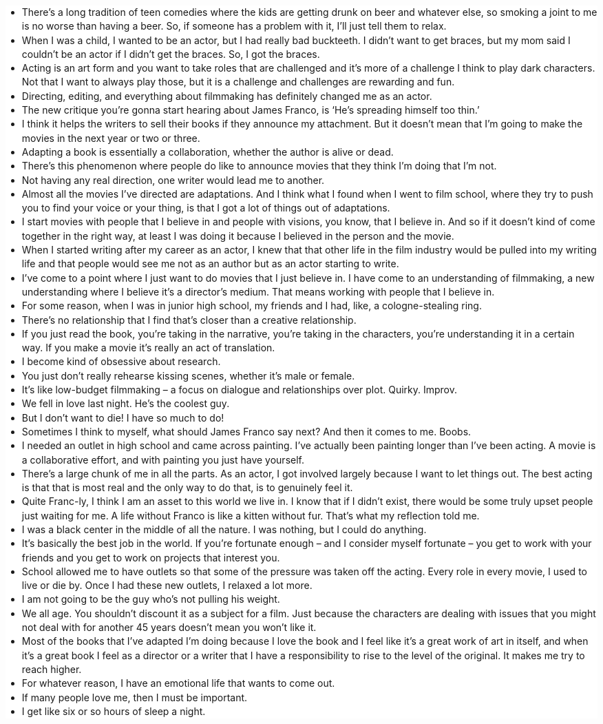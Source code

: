  - There’s a long tradition of teen comedies where the kids are getting drunk on beer and whatever else, so smoking a joint to me is no worse than having a beer. So, if someone has a problem with it, I’ll just tell them to relax.
 - When I was a child, I wanted to be an actor, but I had really bad buckteeth. I didn’t want to get braces, but my mom said I couldn’t be an actor if I didn’t get the braces. So, I got the braces.
 - Acting is an art form and you want to take roles that are challenged and it’s more of a challenge I think to play dark characters. Not that I want to always play those, but it is a challenge and challenges are rewarding and fun.
 - Directing, editing, and everything about filmmaking has definitely changed me as an actor.
 - The new critique you’re gonna start hearing about James Franco, is ‘He’s spreading himself too thin.’
 - I think it helps the writers to sell their books if they announce my attachment. But it doesn’t mean that I’m going to make the movies in the next year or two or three.
 - Adapting a book is essentially a collaboration, whether the author is alive or dead.
 - There’s this phenomenon where people do like to announce movies that they think I’m doing that I’m not.
 - Not having any real direction, one writer would lead me to another.
 - Almost all the movies I’ve directed are adaptations. And I think what I found when I went to film school, where they try to push you to find your voice or your thing, is that I got a lot of things out of adaptations.
 - I start movies with people that I believe in and people with visions, you know, that I believe in. And so if it doesn’t kind of come together in the right way, at least I was doing it because I believed in the person and the movie.
 - When I started writing after my career as an actor, I knew that that other life in the film industry would be pulled into my writing life and that people would see me not as an author but as an actor starting to write.
 - I’ve come to a point where I just want to do movies that I just believe in. I have come to an understanding of filmmaking, a new understanding where I believe it’s a director’s medium. That means working with people that I believe in.
 - For some reason, when I was in junior high school, my friends and I had, like, a cologne-stealing ring.
 - There’s no relationship that I find that’s closer than a creative relationship.
 - If you just read the book, you’re taking in the narrative, you’re taking in the characters, you’re understanding it in a certain way. If you make a movie it’s really an act of translation.
 - I become kind of obsessive about research.
 - You just don’t really rehearse kissing scenes, whether it’s male or female.
 - It’s like low-budget filmmaking – a focus on dialogue and relationships over plot. Quirky. Improv.
 - We fell in love last night. He’s the coolest guy.
 - But I don’t want to die! I have so much to do!
 - Sometimes I think to myself, what should James Franco say next? And then it comes to me. Boobs.
 - I needed an outlet in high school and came across painting. I’ve actually been painting longer than I’ve been acting. A movie is a collaborative effort, and with painting you just have yourself.
 - There’s a large chunk of me in all the parts. As an actor, I got involved largely because I want to let things out. The best acting is that that is most real and the only way to do that, is to genuinely feel it.
 - Quite Franc-ly, I think I am an asset to this world we live in. I know that if I didn’t exist, there would be some truly upset people just waiting for me. A life without Franco is like a kitten without fur. That’s what my reflection told me.
 - I was a black center in the middle of all the nature. I was nothing, but I could do anything.
 - It’s basically the best job in the world. If you’re fortunate enough – and I consider myself fortunate – you get to work with your friends and you get to work on projects that interest you.
 - School allowed me to have outlets so that some of the pressure was taken off the acting. Every role in every movie, I used to live or die by. Once I had these new outlets, I relaxed a lot more.
 - I am not going to be the guy who’s not pulling his weight.
 - We all age. You shouldn’t discount it as a subject for a film. Just because the characters are dealing with issues that you might not deal with for another 45 years doesn’t mean you won’t like it.
 - Most of the books that I’ve adapted I’m doing because I love the book and I feel like it’s a great work of art in itself, and when it’s a great book I feel as a director or a writer that I have a responsibility to rise to the level of the original. It makes me try to reach higher.
 - For whatever reason, I have an emotional life that wants to come out.
 - If many people love me, then I must be important.
 - I get like six or so hours of sleep a night.